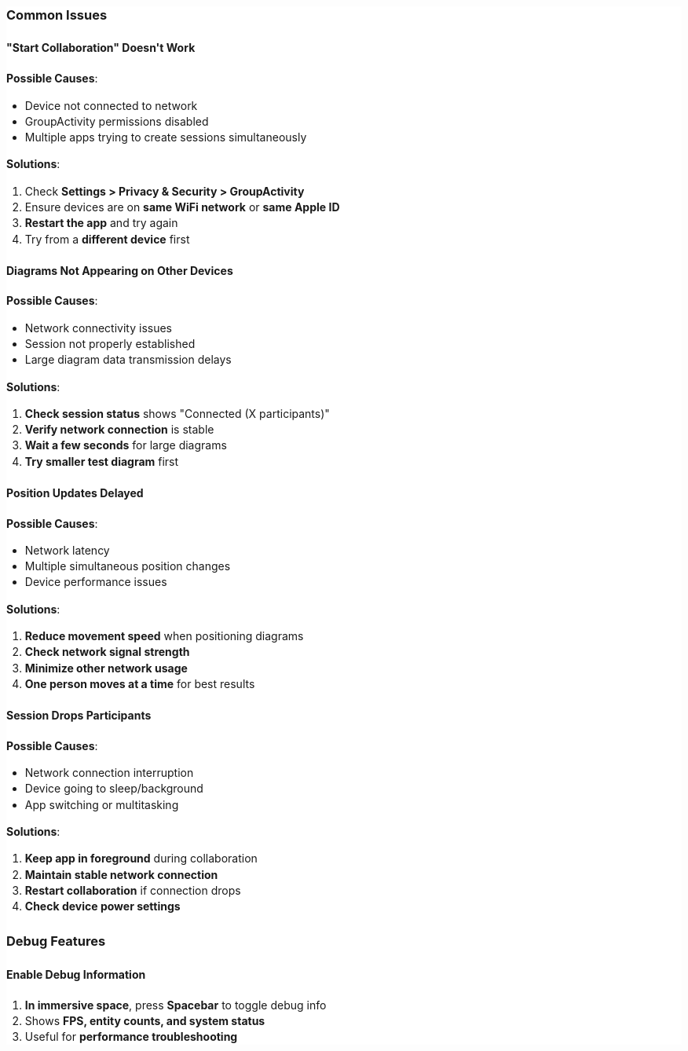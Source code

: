 ### Common Issues

#### "Start Collaboration" Doesn't Work
**Possible Causes**:
- Device not connected to network
- GroupActivity permissions disabled
- Multiple apps trying to create sessions simultaneously

**Solutions**:
1. Check **Settings > Privacy & Security > GroupActivity**
2. Ensure devices are on **same WiFi network** or **same Apple ID**
3. **Restart the app** and try again
4. Try from a **different device** first

#### Diagrams Not Appearing on Other Devices
**Possible Causes**:
- Network connectivity issues
- Session not properly established
- Large diagram data transmission delays

**Solutions**:
1. **Check session status** shows "Connected (X participants)"
2. **Verify network connection** is stable
3. **Wait a few seconds** for large diagrams
4. **Try smaller test diagram** first

#### Position Updates Delayed
**Possible Causes**:
- Network latency
- Multiple simultaneous position changes
- Device performance issues

**Solutions**:
1. **Reduce movement speed** when positioning diagrams
2. **Check network signal strength**
3. **Minimize other network usage**
4. **One person moves at a time** for best results

#### Session Drops Participants
**Possible Causes**:
- Network connection interruption
- Device going to sleep/background
- App switching or multitasking

**Solutions**:
1. **Keep app in foreground** during collaboration
2. **Maintain stable network connection**
3. **Restart collaboration** if connection drops
4. **Check device power settings**

### Debug Features

#### Enable Debug Information
1. **In immersive space**, press **Spacebar** to toggle debug info
2. Shows **FPS, entity counts, and system status**
3. Useful for **performance troubleshooting**
